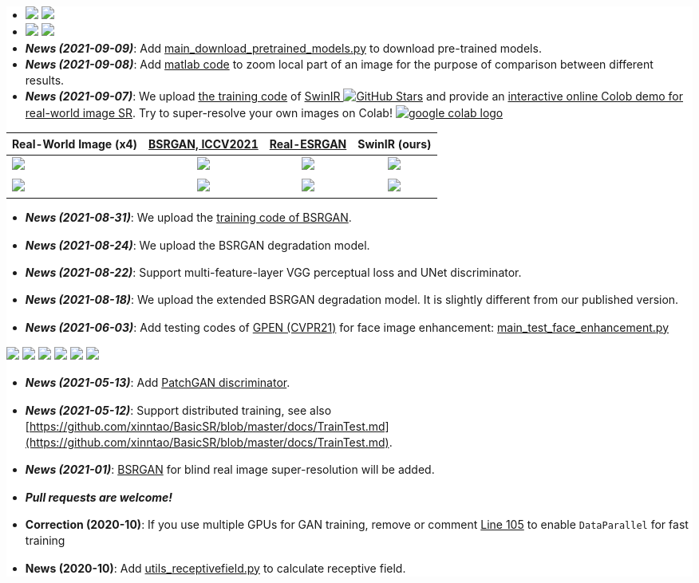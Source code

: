 - <img src="figs/palace.png" height="320px"/> <img src="figs/palace_HSCU.png" height="320px"/>
- [<img src="https://github.com/cszn/KAIR/raw/master/figs/denoising_02.png" height="256px"/>](https://imgsli.com/ODczMTc)
  [<img src="https://github.com/cszn/KAIR/raw/master/figs/denoising_01.png" height="256px"/>](https://imgsli.com/ODczMTY)
- **_News (2021-09-09)_**: Add [main_download_pretrained_models.py](https://github.com/cszn/KAIR/blob/master/main_download_pretrained_models.py) to download pre-trained models.
- **_News (2021-09-08)_**: Add [matlab code](https://github.com/cszn/KAIR/tree/master/matlab) to zoom local part of an image for the purpose of comparison between different results.
- **_News (2021-09-07)_**: We upload [the training code](https://github.com/cszn/KAIR/blob/master/docs/README_SwinIR.md) of [SwinIR ![GitHub Stars](https://img.shields.io/github/stars/JingyunLiang/SwinIR?style=social)](https://github.com/JingyunLiang/SwinIR) and provide an [interactive online Colob demo for real-world image SR](https://colab.research.google.com/gist/JingyunLiang/a5e3e54bc9ef8d7bf594f6fee8208533/swinir-demo-on-real-world-image-sr.ipynb). Try to super-resolve your own images on Colab! <a href="https://colab.research.google.com/gist/JingyunLiang/a5e3e54bc9ef8d7bf594f6fee8208533/swinir-demo-on-real-world-image-sr.ipynb"><img src="https://colab.research.google.com/assets/colab-badge.svg" alt="google colab logo"></a>

| Real-World Image (x4)                                                                                       |                               [BSRGAN, ICCV2021](https://github.com/cszn/BSRGAN)                                |                                [Real-ESRGAN](https://github.com/xinntao/Real-ESRGAN)                                |                                                  SwinIR (ours)                                                  |
| :---------------------------------------------------------------------------------------------------------- | :-------------------------------------------------------------------------------------------------------------: | :-----------------------------------------------------------------------------------------------------------------: | :-------------------------------------------------------------------------------------------------------------: |
| <img width="200" src="https://raw.githubusercontent.com/JingyunLiang/SwinIR/main/figs/ETH_LR.png">          |     <img width="200" src="https://raw.githubusercontent.com/JingyunLiang/SwinIR/main/figs/ETH_BSRGAN.png">      |     <img width="200" src="https://raw.githubusercontent.com/JingyunLiang/SwinIR/main/figs/ETH_realESRGAN.jpg">      |     <img width="200" src="https://raw.githubusercontent.com/JingyunLiang/SwinIR/main/figs/ETH_SwinIR.png">      |
| <img width="200" src="https://raw.githubusercontent.com/JingyunLiang/SwinIR/main/figs/OST_009_crop_LR.png"> | <img width="200" src="https://raw.githubusercontent.com/JingyunLiang/SwinIR/main/figs/OST_009_crop_BSRGAN.png"> | <img width="200" src="https://raw.githubusercontent.com/JingyunLiang/SwinIR/main/figs/OST_009_crop_realESRGAN.png"> | <img width="200" src="https://raw.githubusercontent.com/JingyunLiang/SwinIR/main/figs/OST_009_crop_SwinIR.png"> |

- **_News (2021-08-31)_**: We upload the [training code of BSRGAN](https://github.com/cszn/BSRGAN#training).
- **_News (2021-08-24)_**: We upload the BSRGAN degradation model.
- **_News (2021-08-22)_**: Support multi-feature-layer VGG perceptual loss and UNet discriminator.
- **_News (2021-08-18)_**: We upload the extended BSRGAN degradation model. It is slightly different from our published version.

- **_News (2021-06-03)_**: Add testing codes of [GPEN (CVPR21)](https://github.com/yangxy/GPEN) for face image enhancement: [main_test_face_enhancement.py](https://github.com/cszn/KAIR/blob/master/main_test_face_enhancement.py)

<img src="figs/face_04_comparison.png" width="730px"/> 
<img src="figs/face_13_comparison.png" width="730px"/> 
<img src="figs/face_08_comparison.png" width="730px"/> 
<img src="figs/face_01_comparison.png" width="730px"/> 
<img src="figs/face_12_comparison.png" width="730px"/> 
<img src="figs/face_10_comparison.png" width="730px"/>

- **_News (2021-05-13)_**: Add [PatchGAN discriminator](https://github.com/cszn/KAIR/blob/master/models/network_discriminator.py).

- **_News (2021-05-12)_**: Support distributed training, see also [https://github.com/xinntao/BasicSR/blob/master/docs/TrainTest.md](https://github.com/xinntao/BasicSR/blob/master/docs/TrainTest.md).

- **_News (2021-01)_**: [BSRGAN](https://github.com/cszn/BSRGAN) for blind real image super-resolution will be added.

- **_Pull requests are welcome!_**

- **Correction (2020-10)**: If you use multiple GPUs for GAN training, remove or comment [Line 105](https://github.com/cszn/KAIR/blob/e52a6944c6a40ba81b88430ffe38fd6517e0449e/models/model_gan.py#L105) to enable `DataParallel` for fast training

- **News (2020-10)**: Add [utils_receptivefield.py](https://github.com/cszn/KAIR/blob/master/utils/utils_receptivefield.py) to calculate receptive field.
